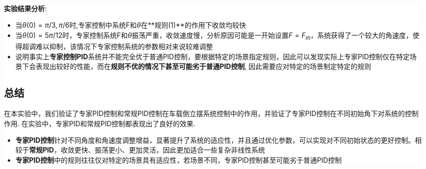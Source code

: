 
**实验结果分析**:

* 当$\theta(0)=\pi/3,\pi/6$时,专家控制中系统F和$\theta$在**规则(1)**的作用下收敛均较快
* 当$\theta(0)=5\pi/12$时，专家控制系统F和$\theta$振荡严重，收敛速度慢，分析原因可能是一开始设置$F=F_m$，系统获得了一个较大的角速度，使得超调难以抑制，该情况下专家控制系统的参数相对来说较难调整
* 说明事实上**专家控制PID**系统并不能完全优于普通PID控制，要根据特定的场景指定规则，因此可以发现实际上专家PID控制仅在特定场景下会表现出较好的性能，而在**规则不优的情况下甚至可能劣于普通PID控制**, 因此需要应对特定的场景制定特定的规则

## 总结

在本实验中，我们验证了专家PID控制和常规PID控制在车载倒立摆系统控制中的作用，并验证了专家PID控制在不同初始角下对系统的控制作用. 在实验中，专家PID和常规PID控制都表现出了良好的效果.

* **专家PID控制**针对不同角度和角速度调整增益，显著提升了系统的适应性，并且通过优化参数，可以实现对不同初始状态的更好控制。相较于**常规PID**，收敛更快、振荡更小、更加灵活，因此更加适合一些复杂非线性系统
* **专家PID控制**中的规则往往仅对特定的场景具有适应性，若场景不同，专家PID控制甚至可能劣于普通PID控制
